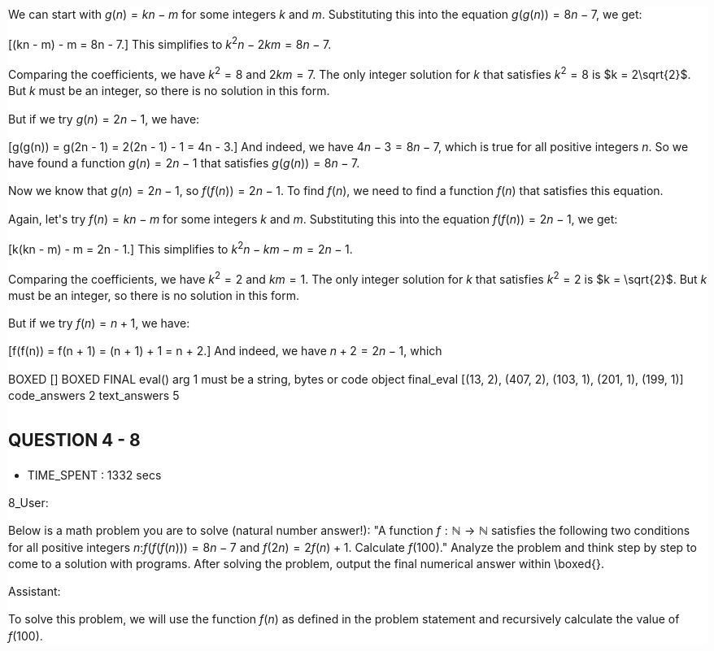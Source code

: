We can start with $g(n) = kn - m$ for some integers $k$ and $m$. Substituting this into the equation $g(g(n)) = 8n - 7$, we get:

\[(kn - m) - m = 8n - 7.\]
This simplifies to $k^2n - 2km = 8n - 7$.

Comparing the coefficients, we have $k^2 = 8$ and $2km = 7$. The only integer solution for $k$ that satisfies $k^2 = 8$ is $k = 2\sqrt{2}$. But $k$ must be an integer, so there is no solution in this form.

But if we try $g(n) = 2n - 1$, we have:

\[g(g(n)) = g(2n - 1) = 2(2n - 1) - 1 = 4n - 3.\]
And indeed, we have $4n - 3 = 8n - 7$, which is true for all positive integers $n$. So we have found a function $g(n) = 2n - 1$ that satisfies $g(g(n)) = 8n - 7$.

Now we know that $g(n) = 2n - 1$, so $f(f(n)) = 2n - 1$. To find $f(n)$, we need to find a function $f(n)$ that satisfies this equation.

Again, let's try $f(n) = kn - m$ for some integers $k$ and $m$. Substituting this into the equation $f(f(n)) = 2n - 1$, we get:

\[k(kn - m) - m = 2n - 1.\]
This simplifies to $k^2n - km - m = 2n - 1$.

Comparing the coefficients, we have $k^2 = 2$ and $km = 1$. The only integer solution for $k$ that satisfies $k^2 = 2$ is $k = \sqrt{2}$. But $k$ must be an integer, so there is no solution in this form.

But if we try $f(n) = n + 1$, we have:

\[f(f(n)) = f(n + 1) = (n + 1) + 1 = n + 2.\]
And indeed, we have $n + 2 = 2n - 1$, which

BOXED []
BOXED FINAL 
eval() arg 1 must be a string, bytes or code object final_eval
[(13, 2), (407, 2), (103, 1), (201, 1), (199, 1)]
code_answers 2 text_answers 5



## QUESTION 4 - 8 
- TIME_SPENT : 1332 secs

8_User:

Below is a math problem you are to solve (natural number answer!):
"A function $f: \mathbb N \to \mathbb N$ satisfies the following two conditions for all positive integers $n$:$f(f(f(n)))=8n-7$ and $f(2n)=2f(n)+1$. Calculate $f(100)$."
Analyze the problem and think step by step to come to a solution with programs. After solving the problem, output the final numerical answer within \boxed{}.

Assistant:



To solve this problem, we will use the function $f(n)$ as defined in the problem statement and recursively calculate the value of $f(100)$.
